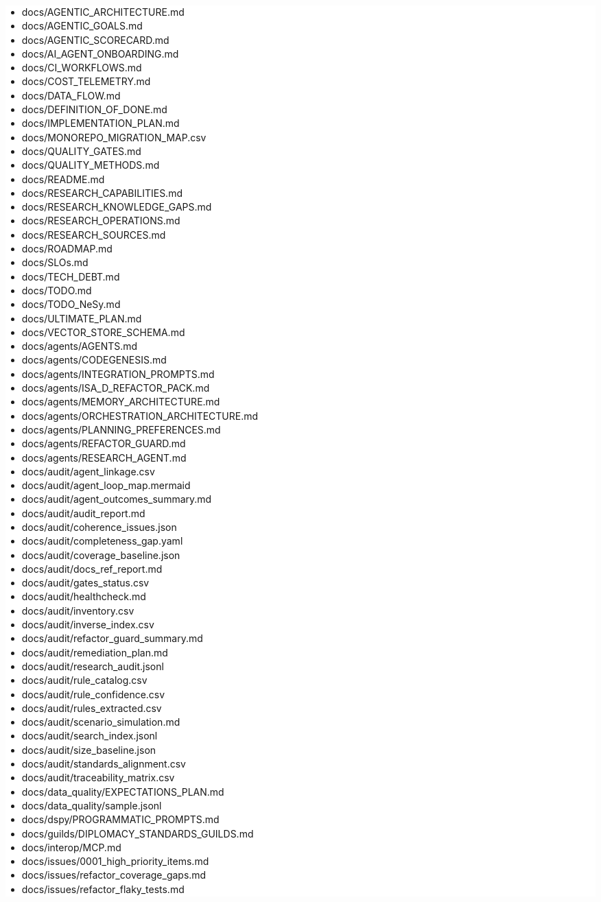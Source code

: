 - docs/AGENTIC_ARCHITECTURE.md
- docs/AGENTIC_GOALS.md
- docs/AGENTIC_SCORECARD.md
- docs/AI_AGENT_ONBOARDING.md
- docs/CI_WORKFLOWS.md
- docs/COST_TELEMETRY.md
- docs/DATA_FLOW.md
- docs/DEFINITION_OF_DONE.md
- docs/IMPLEMENTATION_PLAN.md
- docs/MONOREPO_MIGRATION_MAP.csv
- docs/QUALITY_GATES.md
- docs/QUALITY_METHODS.md
- docs/README.md
- docs/RESEARCH_CAPABILITIES.md
- docs/RESEARCH_KNOWLEDGE_GAPS.md
- docs/RESEARCH_OPERATIONS.md
- docs/RESEARCH_SOURCES.md
- docs/ROADMAP.md
- docs/SLOs.md
- docs/TECH_DEBT.md
- docs/TODO.md
- docs/TODO_NeSy.md
- docs/ULTIMATE_PLAN.md
- docs/VECTOR_STORE_SCHEMA.md
- docs/agents/AGENTS.md
- docs/agents/CODEGENESIS.md
- docs/agents/INTEGRATION_PROMPTS.md
- docs/agents/ISA_D_REFACTOR_PACK.md
- docs/agents/MEMORY_ARCHITECTURE.md
- docs/agents/ORCHESTRATION_ARCHITECTURE.md
- docs/agents/PLANNING_PREFERENCES.md
- docs/agents/REFACTOR_GUARD.md
- docs/agents/RESEARCH_AGENT.md
- docs/audit/agent_linkage.csv
- docs/audit/agent_loop_map.mermaid
- docs/audit/agent_outcomes_summary.md
- docs/audit/audit_report.md
- docs/audit/coherence_issues.json
- docs/audit/completeness_gap.yaml
- docs/audit/coverage_baseline.json
- docs/audit/docs_ref_report.md
- docs/audit/gates_status.csv
- docs/audit/healthcheck.md
- docs/audit/inventory.csv
- docs/audit/inverse_index.csv
- docs/audit/refactor_guard_summary.md
- docs/audit/remediation_plan.md
- docs/audit/research_audit.jsonl
- docs/audit/rule_catalog.csv
- docs/audit/rule_confidence.csv
- docs/audit/rules_extracted.csv
- docs/audit/scenario_simulation.md
- docs/audit/search_index.jsonl
- docs/audit/size_baseline.json
- docs/audit/standards_alignment.csv
- docs/audit/traceability_matrix.csv
- docs/data_quality/EXPECTATIONS_PLAN.md
- docs/data_quality/sample.jsonl
- docs/dspy/PROGRAMMATIC_PROMPTS.md
- docs/guilds/DIPLOMACY_STANDARDS_GUILDS.md
- docs/interop/MCP.md
- docs/issues/0001_high_priority_items.md
- docs/issues/refactor_coverage_gaps.md
- docs/issues/refactor_flaky_tests.md